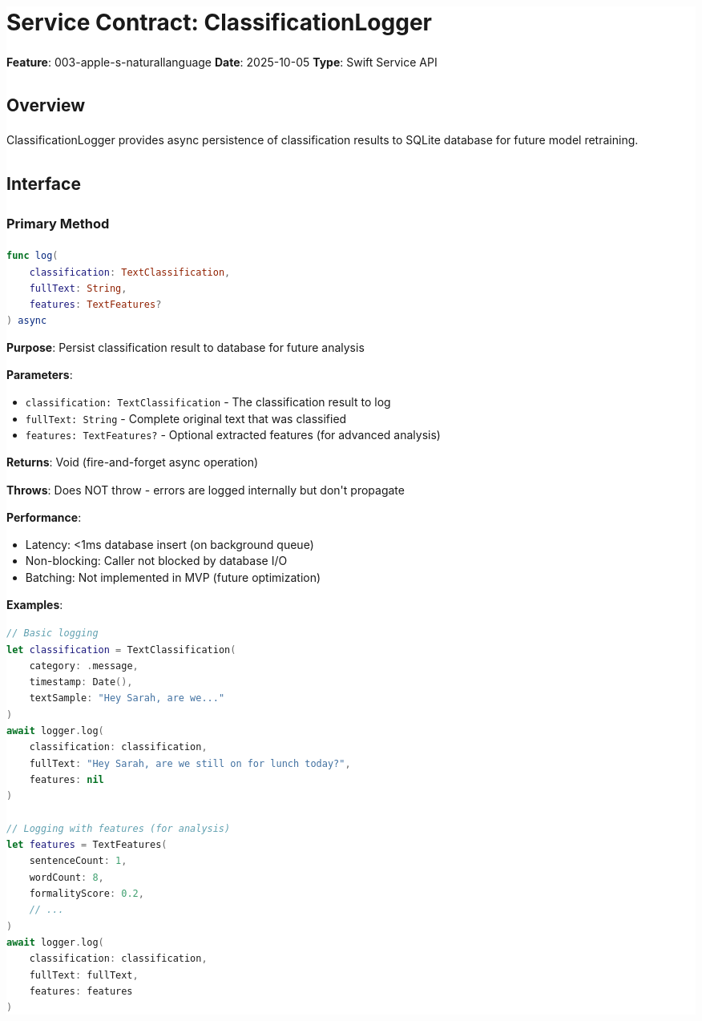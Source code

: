 # Service Contract: ClassificationLogger

**Feature**: 003-apple-s-naturallanguage
**Date**: 2025-10-05
**Type**: Swift Service API

## Overview
ClassificationLogger provides async persistence of classification results to SQLite database for future model retraining.

## Interface

### Primary Method

```swift
func log(
    classification: TextClassification,
    fullText: String,
    features: TextFeatures?
) async
```

**Purpose**: Persist classification result to database for future analysis

**Parameters**:
- `classification: TextClassification` - The classification result to log
- `fullText: String` - Complete original text that was classified
- `features: TextFeatures?` - Optional extracted features (for advanced analysis)

**Returns**: Void (fire-and-forget async operation)

**Throws**: Does NOT throw - errors are logged internally but don't propagate

**Performance**:
- Latency: <1ms database insert (on background queue)
- Non-blocking: Caller not blocked by database I/O
- Batching: Not implemented in MVP (future optimization)

**Examples**:

```swift
// Basic logging
let classification = TextClassification(
    category: .message,
    timestamp: Date(),
    textSample: "Hey Sarah, are we..."
)
await logger.log(
    classification: classification,
    fullText: "Hey Sarah, are we still on for lunch today?",
    features: nil
)

// Logging with features (for analysis)
let features = TextFeatures(
    sentenceCount: 1,
    wordCount: 8,
    formalityScore: 0.2,
    // ...
)
await logger.log(
    classification: classification,
    fullText: fullText,
    features: features
)
```